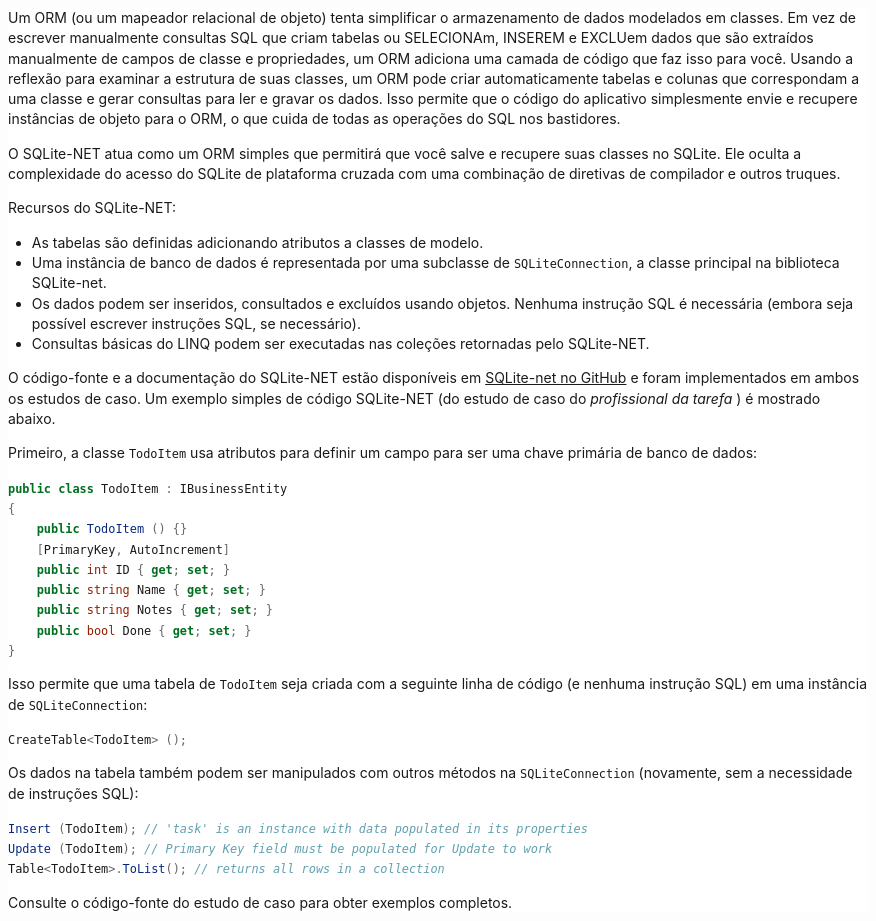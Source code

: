 Um ORM (ou um mapeador relacional de objeto) tenta simplificar o armazenamento de dados modelados em classes. Em vez de escrever manualmente consultas SQL que criam tabelas ou SELECIONAm, INSEREM e EXCLUem dados que são extraídos manualmente de campos de classe e propriedades, um ORM adiciona uma camada de código que faz isso para você. Usando a reflexão para examinar a estrutura de suas classes, um ORM pode criar automaticamente tabelas e colunas que correspondam a uma classe e gerar consultas para ler e gravar os dados. Isso permite que o código do aplicativo simplesmente envie e recupere instâncias de objeto para o ORM, o que cuida de todas as operações do SQL nos bastidores.

O SQLite-NET atua como um ORM simples que permitirá que você salve e recupere suas classes no SQLite. Ele oculta a complexidade do acesso do SQLite de plataforma cruzada com uma combinação de diretivas de compilador e outros truques.

Recursos do SQLite-NET:

- As tabelas são definidas adicionando atributos a classes de modelo.
- Uma instância de banco de dados é representada por uma subclasse de `SQLiteConnection`, a classe principal na biblioteca SQLite-net.
- Os dados podem ser inseridos, consultados e excluídos usando objetos. Nenhuma instrução SQL é necessária (embora seja possível escrever instruções SQL, se necessário).
- Consultas básicas do LINQ podem ser executadas nas coleções retornadas pelo SQLite-NET.

O código-fonte e a documentação do SQLite-NET estão disponíveis em [SQLite-net no GitHub](https://github.com/praeclarum/sqlite-net) e foram implementados em ambos os estudos de caso. Um exemplo simples de código SQLite-NET (do estudo de caso do *profissional da tarefa* ) é mostrado abaixo.

Primeiro, a classe `TodoItem` usa atributos para definir um campo para ser uma chave primária de banco de dados:

```csharp
public class TodoItem : IBusinessEntity
{
    public TodoItem () {}
    [PrimaryKey, AutoIncrement]
    public int ID { get; set; }
    public string Name { get; set; }
    public string Notes { get; set; }
    public bool Done { get; set; }
}
```

Isso permite que uma tabela de `TodoItem` seja criada com a seguinte linha de código (e nenhuma instrução SQL) em uma instância de `SQLiteConnection`:

```csharp
CreateTable<TodoItem> ();
```

Os dados na tabela também podem ser manipulados com outros métodos na `SQLiteConnection` (novamente, sem a necessidade de instruções SQL):

```csharp
Insert (TodoItem); // 'task' is an instance with data populated in its properties
Update (TodoItem); // Primary Key field must be populated for Update to work
Table<TodoItem>.ToList(); // returns all rows in a collection
```

Consulte o código-fonte do estudo de caso para obter exemplos completos.
